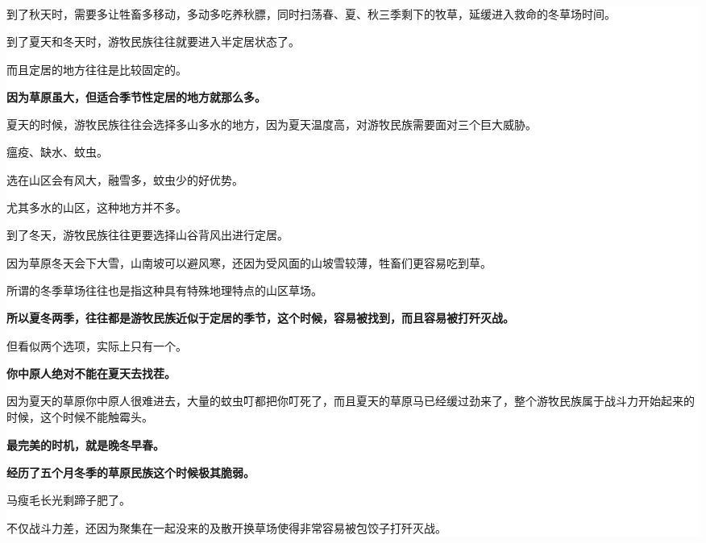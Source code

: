 

到了秋天时，需要多让牲畜多移动，多动多吃养秋膘，同时扫荡春、夏、秋三季剩下的牧草，延缓进入救命的冬草场时间。



到了夏天和冬天时，游牧民族往往就要进入半定居状态了。



而且定居的地方往往是比较固定的。



**因为草原虽大，但适合季节性定居的地方就那么多。**



夏天的时候，游牧民族往往会选择多山多水的地方，因为夏天温度高，对游牧民族需要面对三个巨大威胁。



瘟疫、缺水、蚊虫。



选在山区会有风大，融雪多，蚊虫少的好优势。



尤其多水的山区，这种地方并不多。



到了冬天，游牧民族往往更要选择山谷背风出进行定居。



因为草原冬天会下大雪，山南坡可以避风寒，还因为受风面的山坡雪较薄，牲畜们更容易吃到草。



所谓的冬季草场往往也是指这种具有特殊地理特点的山区草场。



**所以夏冬两季，往往都是游牧民族近似于定居的季节，这个时候，容易被找到，而且容易被打歼灭战。**



但看似两个选项，实际上只有一个。



**你中原人绝对不能在夏天去找茬。**



因为夏天的草原你中原人很难进去，大量的蚊虫叮都把你叮死了，而且夏天的草原马已经缓过劲来了，整个游牧民族属于战斗力开始起来的时候，这个时候不能触霉头。



**最完美的时机，就是晚冬早春。**



**经历了五个月冬季的草原民族这个时候极其脆弱。**



马瘦毛长光剩蹄子肥了。



不仅战斗力差，还因为聚集在一起没来的及散开换草场使得非常容易被包饺子打歼灭战。


